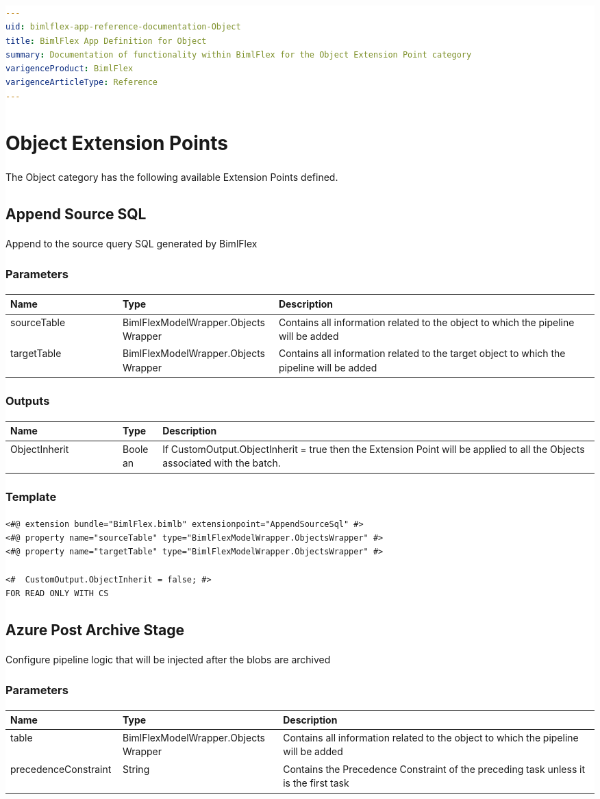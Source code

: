 ```yaml
---
uid: bimlflex-app-reference-documentation-Object
title: BimlFlex App Definition for Object
summary: Documentation of functionality within BimlFlex for the Object Extension Point category
varigenceProduct: BimlFlex
varigenceArticleType: Reference
---
```


# Object Extension Points

The Object category has the following available Extension Points defined.
  
## Append Source SQL

Append to the source query SQL generated by BimlFlex

### Parameters

| <div style="width:150px">Name</div> | Type | Description |
| :--------- | :----------- | :----------- |
| sourceTable | BimlFlexModelWrapper.ObjectsWrapper | Contains all information related to the object to which the pipeline will be added |
| targetTable | BimlFlexModelWrapper.ObjectsWrapper | Contains all information related to the target object to which the pipeline will be added |


### Outputs

| <div style="width:150px">Name</div> | Type | Description |
| :--------- | :----------- | :----------- |
| ObjectInherit | Boolean | If CustomOutput.ObjectInherit = true then the Extension Point will be applied to all the Objects associated with the batch. |

### Template

```biml
<#@ extension bundle="BimlFlex.bimlb" extensionpoint="AppendSourceSql" #>
<#@ property name="sourceTable" type="BimlFlexModelWrapper.ObjectsWrapper" #>
<#@ property name="targetTable" type="BimlFlexModelWrapper.ObjectsWrapper" #>

<# 	CustomOutput.ObjectInherit = false; #>
FOR READ ONLY WITH CS
```

## Azure Post Archive Stage

Configure pipeline logic that will be injected after the blobs are archived

### Parameters

| <div style="width:150px">Name</div> | Type | Description |
| :--------- | :----------- | :----------- |
| table | BimlFlexModelWrapper.ObjectsWrapper | Contains all information related to the object to which the pipeline will be added |
| precedenceConstraint | String | Contains the Precedence Constraint of the preceding task unless it is the first task |
